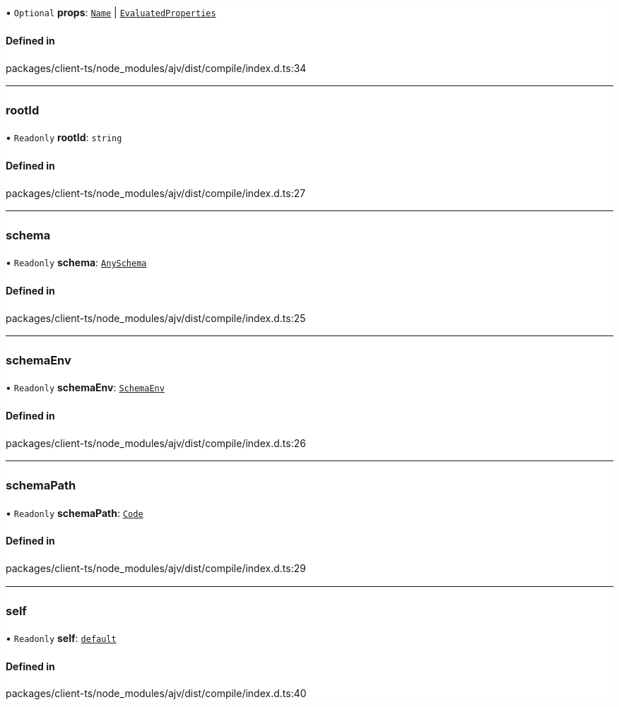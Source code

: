 • `Optional` **props**: [`Name`](../classes/verida_web_helpers._internal_.Name.md) \| [`EvaluatedProperties`](../modules/verida_web_helpers._internal_.md#evaluatedproperties)

#### Defined in

packages/client-ts/node_modules/ajv/dist/compile/index.d.ts:34

___

### rootId

• `Readonly` **rootId**: `string`

#### Defined in

packages/client-ts/node_modules/ajv/dist/compile/index.d.ts:27

___

### schema

• `Readonly` **schema**: [`AnySchema`](../modules/verida_web_helpers._internal_.md#anyschema)

#### Defined in

packages/client-ts/node_modules/ajv/dist/compile/index.d.ts:25

___

### schemaEnv

• `Readonly` **schemaEnv**: [`SchemaEnv`](../classes/verida_web_helpers._internal_.SchemaEnv.md)

#### Defined in

packages/client-ts/node_modules/ajv/dist/compile/index.d.ts:26

___

### schemaPath

• `Readonly` **schemaPath**: [`Code`](../modules/verida_web_helpers._internal_.md#code)

#### Defined in

packages/client-ts/node_modules/ajv/dist/compile/index.d.ts:29

___

### self

• `Readonly` **self**: [`default`](../classes/verida_web_helpers._internal_.default-3.md)

#### Defined in

packages/client-ts/node_modules/ajv/dist/compile/index.d.ts:40
